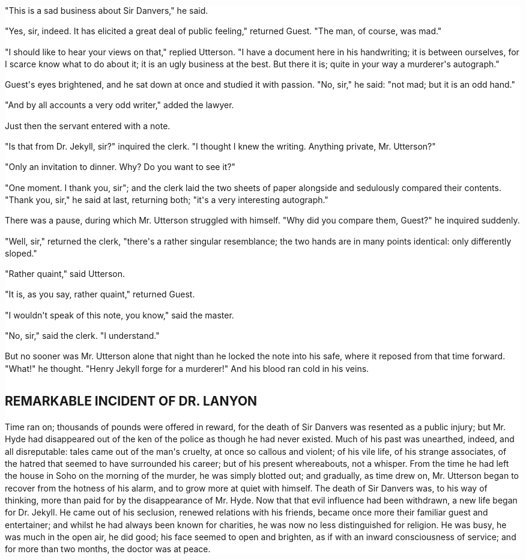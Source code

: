 "This is a sad business about Sir Danvers," he said.

"Yes, sir, indeed. It has elicited a great deal of public feeling," returned Guest. "The man, of course, was mad."

"I should like to hear your views on that," replied Utterson. "I have a document here in his handwriting; it is between ourselves, for I scarce know what to do about it; it is an ugly business at the best. But there it is; quite in your way a murderer's autograph."

Guest's eyes brightened, and he sat down at once and studied it with passion. "No, sir," he said: "not mad; but it is an odd hand."

"And by all accounts a very odd writer," added the lawyer.

Just then the servant entered with a note.

"Is that from Dr. Jekyll, sir?" inquired the clerk. "I thought I knew the writing. Anything private, Mr. Utterson?"

"Only an invitation to dinner. Why? Do you want to see it?"

"One moment. I thank you, sir"; and the clerk laid the two sheets of paper alongside and sedulously compared their contents. "Thank you, sir," he said at last, returning both; "it's a very interesting autograph."

There was a pause, during which Mr. Utterson struggled with himself. "Why did you compare them, Guest?" he inquired suddenly.

"Well, sir," returned the clerk, "there's a rather singular resemblance; the two hands are in many points identical: only differently sloped."

"Rather quaint," said Utterson.

"It is, as you say, rather quaint," returned Guest.

"I wouldn't speak of this note, you know," said the master.

"No, sir," said the clerk. "I understand."

But no sooner was Mr. Utterson alone that night than he locked the note into his safe, where it reposed from that time forward. "What!" he thought. "Henry Jekyll forge for a murderer!" And his blood ran cold in his veins.


## REMARKABLE INCIDENT OF DR. LANYON

Time ran on; thousands of pounds were offered in reward, for the death of Sir Danvers was resented as a public injury; but Mr. Hyde had disappeared out of the ken of the police as though he had never existed. Much of his past was unearthed, indeed, and all disreputable: tales came out of the man's cruelty, at once so callous and violent; of his vile life, of his strange associates, of the hatred that seemed to have surrounded his career; but of his present whereabouts, not a whisper. From the time he had left the house in Soho on the morning of the murder, he was simply blotted out; and gradually, as time drew on, Mr. Utterson began to recover from the hotness of his alarm, and to grow more at quiet with himself. The death of Sir Danvers was, to his way of thinking, more than paid for by the disappearance of Mr. Hyde. Now that that evil influence had been withdrawn, a new life began for Dr. Jekyll. He came out of his seclusion, renewed relations with his friends, became once more their familiar guest and entertainer; and whilst he had always been known for charities, he was now no less distinguished for religion. He was busy, he was much in the open air, he did good; his face seemed to open and brighten, as if with an inward consciousness of service; and for more than two months, the doctor was at peace.
